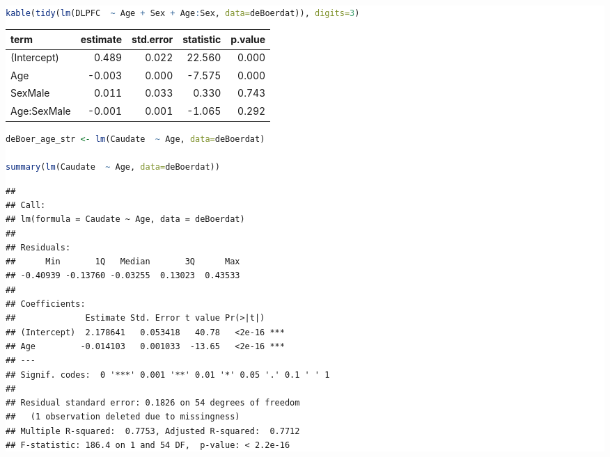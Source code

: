 ``` r
kable(tidy(lm(DLPFC  ~ Age + Sex + Age:Sex, data=deBoerdat)), digits=3)
```

| term        |  estimate|  std.error|  statistic|  p.value|
|:------------|---------:|----------:|----------:|--------:|
| (Intercept) |     0.489|      0.022|     22.560|    0.000|
| Age         |    -0.003|      0.000|     -7.575|    0.000|
| SexMale     |     0.011|      0.033|      0.330|    0.743|
| Age:SexMale |    -0.001|      0.001|     -1.065|    0.292|

``` r
deBoer_age_str <- lm(Caudate  ~ Age, data=deBoerdat)

summary(lm(Caudate  ~ Age, data=deBoerdat))
```

    ## 
    ## Call:
    ## lm(formula = Caudate ~ Age, data = deBoerdat)
    ## 
    ## Residuals:
    ##      Min       1Q   Median       3Q      Max 
    ## -0.40939 -0.13760 -0.03255  0.13023  0.43533 
    ## 
    ## Coefficients:
    ##              Estimate Std. Error t value Pr(>|t|)    
    ## (Intercept)  2.178641   0.053418   40.78   <2e-16 ***
    ## Age         -0.014103   0.001033  -13.65   <2e-16 ***
    ## ---
    ## Signif. codes:  0 '***' 0.001 '**' 0.01 '*' 0.05 '.' 0.1 ' ' 1
    ## 
    ## Residual standard error: 0.1826 on 54 degrees of freedom
    ##   (1 observation deleted due to missingness)
    ## Multiple R-squared:  0.7753, Adjusted R-squared:  0.7712 
    ## F-statistic: 186.4 on 1 and 54 DF,  p-value: < 2.2e-16
